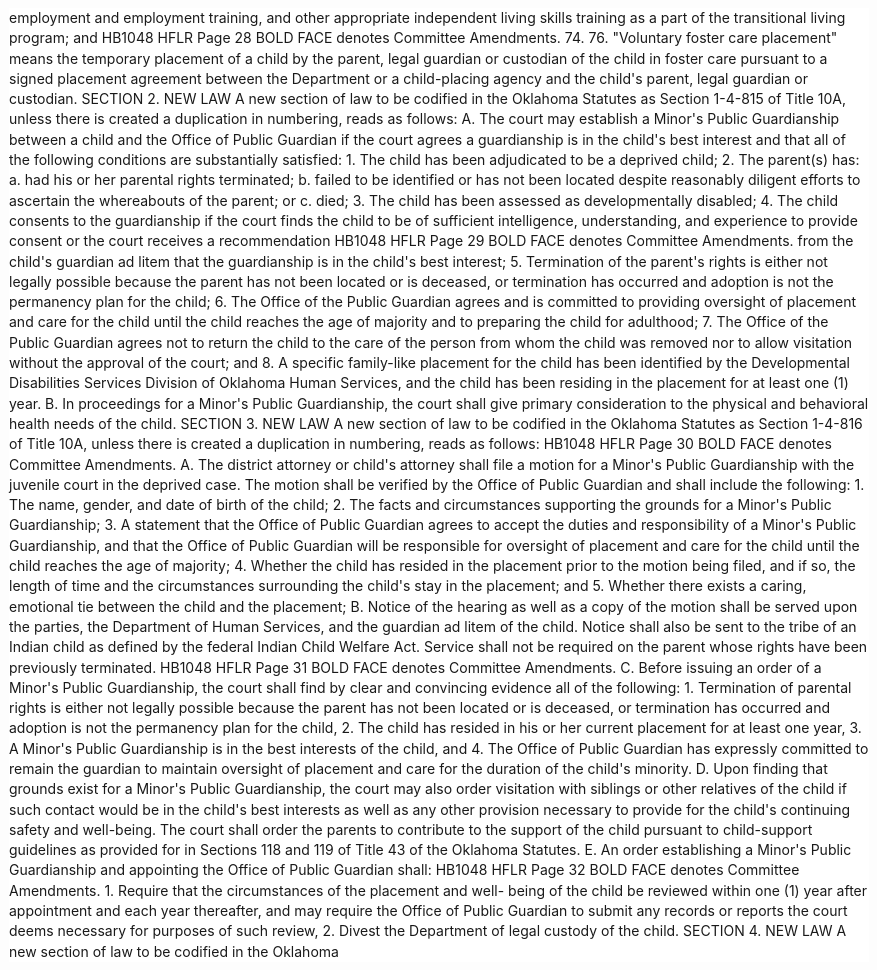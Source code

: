 employment and employment training, and other appropriate independent living skills training as a part of the transitional living program; and HB1048 HFLR Page 28 BOLD FACE denotes Committee Amendments. 74. 76. "Voluntary foster care placement" means the temporary placement of a child by the parent, legal guardian or custodian of the child in foster care pursuant to a signed placement agreement between the Department or a child-placing agency and the child's parent, legal guardian or custodian. SECTION 2. NEW LAW A new section of law to be codified in the Oklahoma Statutes as Section 1-4-815 of Title 10A, unless there is created a duplication in numbering, reads as follows: A. The court may establish a Minor's Public Guardianship between a child and the Office of Public Guardian if the court agrees a guardianship is in the child's best interest and that all of the following conditions are substantially satisfied: 1. The child has been adjudicated to be a deprived child; 2. The parent(s) has: a. had his or her parental rights terminated; b. failed to be identified or has not been located despite reasonably diligent efforts to ascertain the whereabouts of the parent; or c. died; 3. The child has been assessed as developmentally disabled; 4. The child consents to the guardianship if the court finds the child to be of sufficient intelligence, understanding, and experience to provide consent or the court receives a recommendation HB1048 HFLR Page 29 BOLD FACE denotes Committee Amendments. from the child's guardian ad litem that the guardianship is in the child's best interest; 5. Termination of the parent's rights is either not legally possible because the parent has not been located or is deceased, or termination has occurred and adoption is not the permanency plan for the child; 6. The Office of the Public Guardian agrees and is committed to providing oversight of placement and care for the child until the child reaches the age of majority and to preparing the child for adulthood; 7. The Office of the Public Guardian agrees not to return the child to the care of the person from whom the child was removed nor to allow visitation without the approval of the court; and 8. A specific family-like placement for the child has been identified by the Developmental Disabilities Services Division of Oklahoma Human Services, and the child has been residing in the placement for at least one (1) year. B. In proceedings for a Minor's Public Guardianship, the court shall give primary consideration to the physical and behavioral health needs of the child. SECTION 3. NEW LAW A new section of law to be codified in the Oklahoma Statutes as Section 1-4-816 of Title 10A, unless there is created a duplication in numbering, reads as follows: HB1048 HFLR Page 30 BOLD FACE denotes Committee Amendments. A. The district attorney or child's attorney shall file a motion for a Minor's Public Guardianship with the juvenile court in the deprived case. The motion shall be verified by the Office of Public Guardian and shall include the following: 1. The name, gender, and date of birth of the child; 2. The facts and circumstances supporting the grounds for a Minor's Public Guardianship; 3. A statement that the Office of Public Guardian agrees to accept the duties and responsibility of a Minor's Public Guardianship, and that the Office of Public Guardian will be responsible for oversight of placement and care for the child until the child reaches the age of majority; 4. Whether the child has resided in the placement prior to the motion being filed, and if so, the length of time and the circumstances surrounding the child's stay in the placement; and 5. Whether there exists a caring, emotional tie between the child and the placement; B. Notice of the hearing as well as a copy of the motion shall be served upon the parties, the Department of Human Services, and the guardian ad litem of the child. Notice shall also be sent to the tribe of an Indian child as defined by the federal Indian Child Welfare Act. Service shall not be required on the parent whose rights have been previously terminated. HB1048 HFLR Page 31 BOLD FACE denotes Committee Amendments. C. Before issuing an order of a Minor's Public Guardianship, the court shall find by clear and convincing evidence all of the following: 1. Termination of parental rights is either not legally possible because the parent has not been located or is deceased, or termination has occurred and adoption is not the permanency plan for the child, 2. The child has resided in his or her current placement for at least one year, 3. A Minor's Public Guardianship is in the best interests of the child, and 4. The Office of Public Guardian has expressly committed to remain the guardian to maintain oversight of placement and care for the duration of the child's minority. D. Upon finding that grounds exist for a Minor's Public Guardianship, the court may also order visitation with siblings or other relatives of the child if such contact would be in the child's best interests as well as any other provision necessary to provide for the child's continuing safety and well-being. The court shall order the parents to contribute to the support of the child pursuant to child-support guidelines as provided for in Sections 118 and 119 of Title 43 of the Oklahoma Statutes. E. An order establishing a Minor's Public Guardianship and appointing the Office of Public Guardian shall: HB1048 HFLR Page 32 BOLD FACE denotes Committee Amendments. 1. Require that the circumstances of the placement and well- being of the child be reviewed within one (1) year after appointment and each year thereafter, and may require the Office of Public Guardian to submit any records or reports the court deems necessary for purposes of such review, 2. Divest the Department of legal custody of the child. SECTION 4. NEW LAW A new section of law to be codified in the Oklahoma